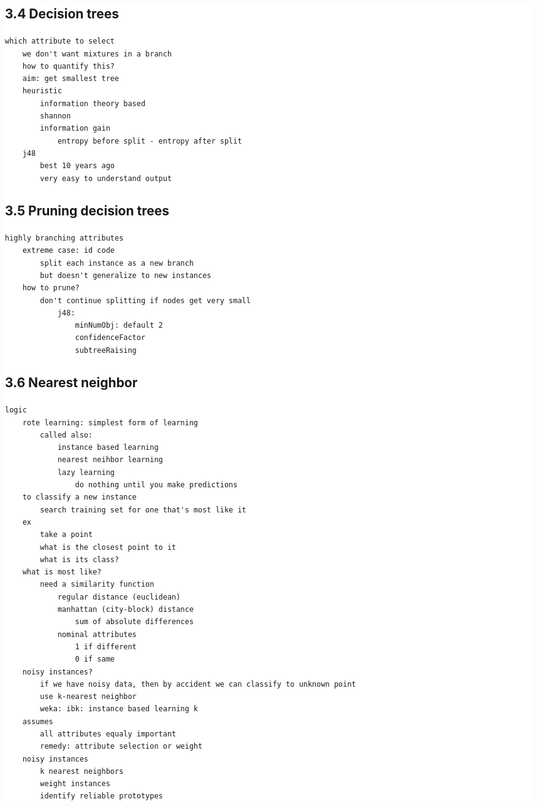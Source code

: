 ## 3.4 Decision trees       

    which attribute to select
        we don't want mixtures in a branch
        how to quantify this?
        aim: get smallest tree
        heuristic
            information theory based
            shannon
            information gain
                entropy before split - entropy after split
        j48
            best 10 years ago
            very easy to understand output

## 3.5 Pruning decision trees

    highly branching attributes
        extreme case: id code
            split each instance as a new branch
            but doesn't generalize to new instances
        how to prune?
            don't continue splitting if nodes get very small
                j48: 
                    minNumObj: default 2
                    confidenceFactor
                    subtreeRaising

## 3.6 Nearest neighbor

    logic
        rote learning: simplest form of learning
            called also: 
                instance based learning
                nearest neihbor learning
                lazy learning
                    do nothing until you make predictions
        to classify a new instance
            search training set for one that's most like it
        ex
            take a point
            what is the closest point to it
            what is its class?
        what is most like?
            need a similarity function
                regular distance (euclidean)
                manhattan (city-block) distance
                    sum of absolute differences
                nominal attributes
                    1 if different
                    0 if same
        noisy instances?
            if we have noisy data, then by accident we can classify to unknown point
            use k-nearest neighbor
            weka: ibk: instance based learning k
        assumes
            all attributes equaly important
            remedy: attribute selection or weight
        noisy instances
            k nearest neighbors
            weight instances 
            identify reliable prototypes